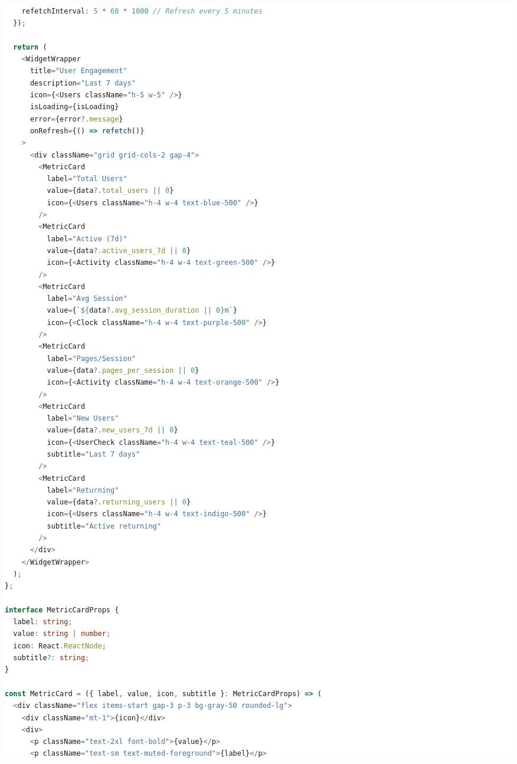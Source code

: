 ```typescript
    refetchInterval: 5 * 60 * 1000 // Refresh every 5 minutes
  });

  return (
    <WidgetWrapper
      title="User Engagement"
      description="Last 7 days"
      icon={<Users className="h-5 w-5" />}
      isLoading={isLoading}
      error={error?.message}
      onRefresh={() => refetch()}
    >
      <div className="grid grid-cols-2 gap-4">
        <MetricCard
          label="Total Users"
          value={data?.total_users || 0}
          icon={<Users className="h-4 w-4 text-blue-500" />}
        />
        <MetricCard
          label="Active (7d)"
          value={data?.active_users_7d || 0}
          icon={<Activity className="h-4 w-4 text-green-500" />}
        />
        <MetricCard
          label="Avg Session"
          value={`${data?.avg_session_duration || 0}m`}
          icon={<Clock className="h-4 w-4 text-purple-500" />}
        />
        <MetricCard
          label="Pages/Session"
          value={data?.pages_per_session || 0}
          icon={<Activity className="h-4 w-4 text-orange-500" />}
        />
        <MetricCard
          label="New Users"
          value={data?.new_users_7d || 0}
          icon={<UserCheck className="h-4 w-4 text-teal-500" />}
          subtitle="Last 7 days"
        />
        <MetricCard
          label="Returning"
          value={data?.returning_users || 0}
          icon={<Users className="h-4 w-4 text-indigo-500" />}
          subtitle="Active returning"
        />
      </div>
    </WidgetWrapper>
  );
};

interface MetricCardProps {
  label: string;
  value: string | number;
  icon: React.ReactNode;
  subtitle?: string;
}

const MetricCard = ({ label, value, icon, subtitle }: MetricCardProps) => (
  <div className="flex items-start gap-3 p-3 bg-gray-50 rounded-lg">
    <div className="mt-1">{icon}</div>
    <div>
      <p className="text-2xl font-bold">{value}</p>
      <p className="text-sm text-muted-foreground">{label}</p>
```